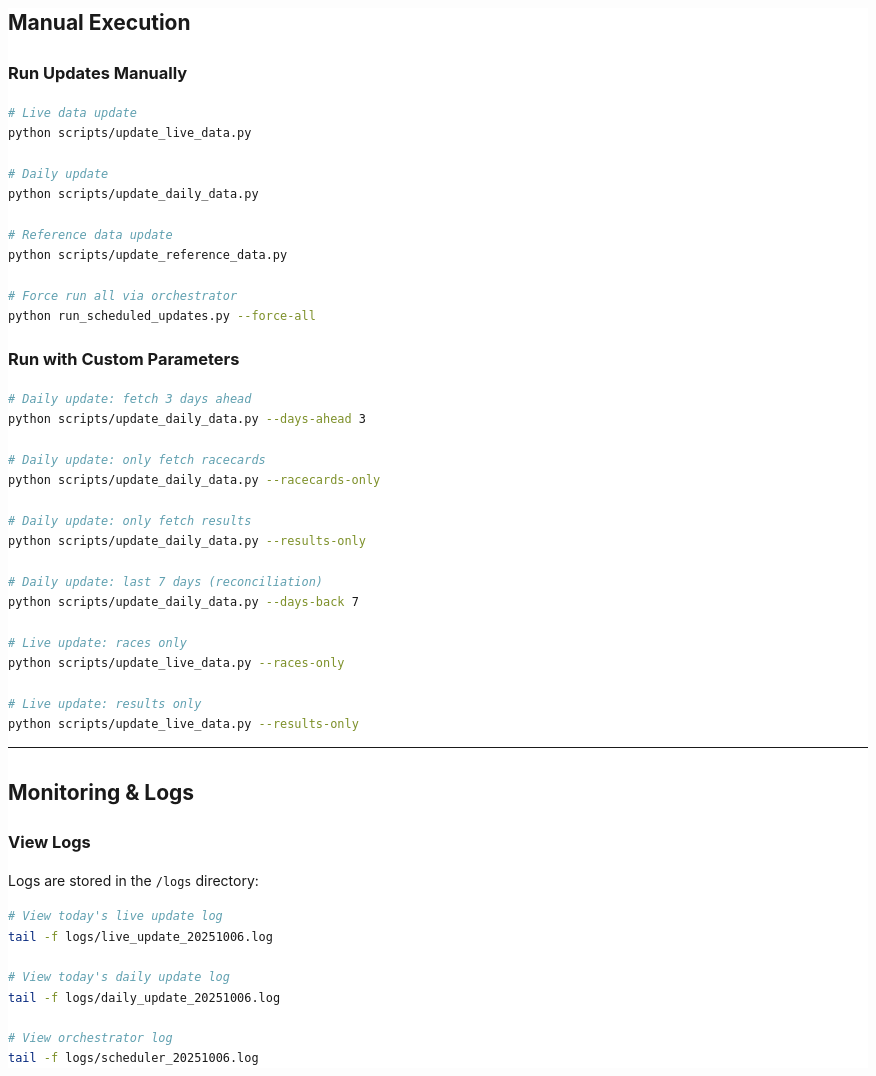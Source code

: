 ## Manual Execution

### Run Updates Manually

```bash
# Live data update
python scripts/update_live_data.py

# Daily update
python scripts/update_daily_data.py

# Reference data update
python scripts/update_reference_data.py

# Force run all via orchestrator
python run_scheduled_updates.py --force-all
```

### Run with Custom Parameters

```bash
# Daily update: fetch 3 days ahead
python scripts/update_daily_data.py --days-ahead 3

# Daily update: only fetch racecards
python scripts/update_daily_data.py --racecards-only

# Daily update: only fetch results
python scripts/update_daily_data.py --results-only

# Daily update: last 7 days (reconciliation)
python scripts/update_daily_data.py --days-back 7

# Live update: races only
python scripts/update_live_data.py --races-only

# Live update: results only
python scripts/update_live_data.py --results-only
```

---

## Monitoring & Logs

### View Logs

Logs are stored in the `/logs` directory:

```bash
# View today's live update log
tail -f logs/live_update_20251006.log

# View today's daily update log
tail -f logs/daily_update_20251006.log

# View orchestrator log
tail -f logs/scheduler_20251006.log
```

